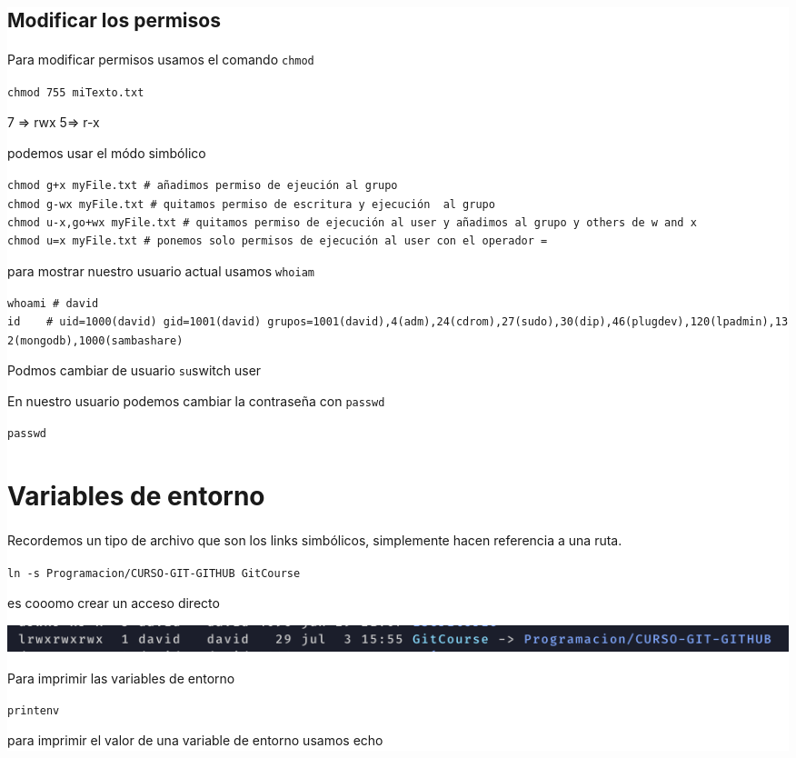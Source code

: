 ## Modificar los permisos

Para modificar permisos usamos el comando `chmod`

```
chmod 755 miTexto.txt
```

7 => rwx
5=> r-x

podemos usar el módo simbólico

```
chmod g+x myFile.txt # añadimos permiso de ejeución al grupo
chmod g-wx myFile.txt # quitamos permiso de escritura y ejecución  al grupo
chmod u-x,go+wx myFile.txt # quitamos permiso de ejecución al user y añadimos al grupo y others de w and x
chmod u=x myFile.txt # ponemos solo permisos de ejecución al user con el operador =
```

para mostrar nuestro usuario actual usamos `whoiam`

```
whoami # david
id    # uid=1000(david) gid=1001(david) grupos=1001(david),4(adm),24(cdrom),27(sudo),30(dip),46(plugdev),120(lpadmin),132(mongodb),1000(sambashare)
```

Podmos cambiar de usuario `su`switch user

En nuestro usuario podemos cambiar la contraseña con `passwd`

```
passwd
```

# Variables de entorno

Recordemos un tipo de archivo que son los links simbólicos, simplemente hacen referencia a una ruta.

```
ln -s Programacion/CURSO-GIT-GITHUB GitCourse
```

es cooomo crear un acceso directo

![not found](img/7.png)

Para imprimir las variables de entorno

```
printenv
```

para imprimir el valor de una variable de entorno usamos echo
